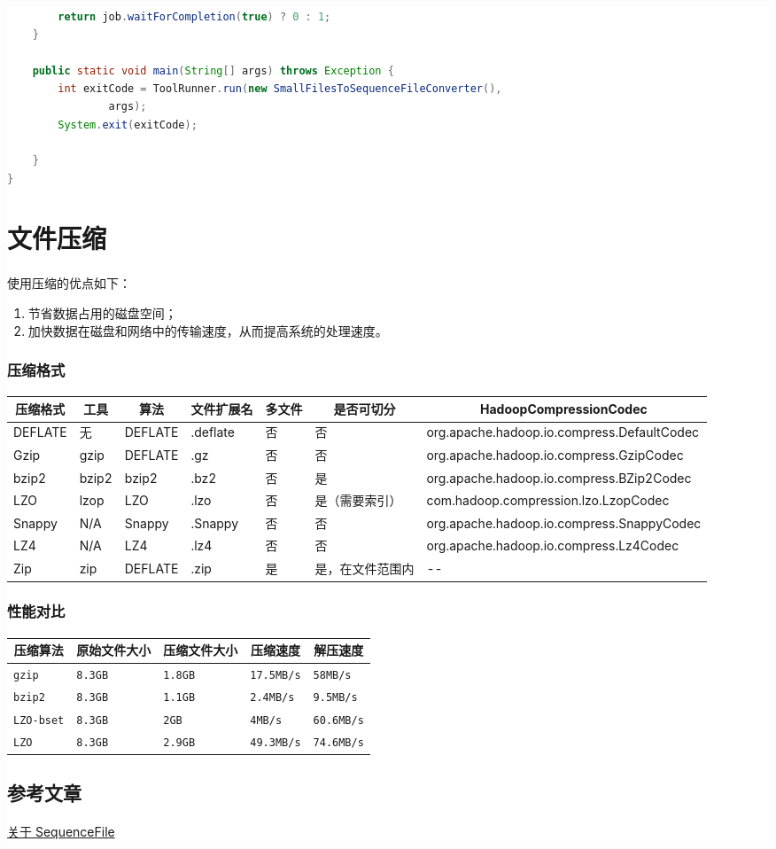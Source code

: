 ```java
		return job.waitForCompletion(true) ? 0 : 1;
	}
 
	public static void main(String[] args) throws Exception {
		int exitCode = ToolRunner.run(new SmallFilesToSequenceFileConverter(),
				args);
		System.exit(exitCode);
		
	}
}
```

# 文件压缩

使用压缩的优点如下：

1. 节省数据占用的磁盘空间；
2. 加快数据在磁盘和网络中的传输速度，从而提高系统的处理速度。

### 压缩格式

| 压缩格式 | 工具  | 算法    | 文件扩展名 | 多文件 | 是否可切分       | HadoopCompressionCodec                     |
| -------- | ----- | ------- | ---------- | ------ | ---------------- | ------------------------------------------ |
| DEFLATE  | 无    | DEFLATE | .deflate   | 否     | 否               | org.apache.hadoop.io.compress.DefaultCodec |
| Gzip     | gzip  | DEFLATE | .gz        | 否     | 否               | org.apache.hadoop.io.compress.GzipCodec    |
| bzip2    | bzip2 | bzip2   | .bz2       | 否     | 是               | org.apache.hadoop.io.compress.BZip2Codec   |
| LZO      | lzop  | LZO     | .lzo       | 否     | 是（需要索引）   | com.hadoop.compression.lzo.LzopCodec       |
| Snappy   | N/A   | Snappy  | .Snappy    | 否     | 否               | org.apache.hadoop.io.compress.SnappyCodec  |
| LZ4      | N/A   | LZ4     | .lz4       | 否     | 否               | org.apache.hadoop.io.compress.Lz4Codec     |
| Zip      | zip   | DEFLATE | .zip       | 是     | 是，在文件范围内 | --                                         |

### 性能对比

| 压缩算法   | 原始文件大小 | 压缩文件大小 | 压缩速度   | 解压速度   |
| ---------- | ------------ | ------------ | ---------- | ---------- |
| `gzip`     | `8.3GB`      | `1.8GB`      | `17.5MB/s` | `58MB/s`   |
| `bzip2`    | `8.3GB`      | `1.1GB`      | `2.4MB/s`  | `9.5MB/s`  |
| `LZO-bset` | `8.3GB`      | `2GB`        | `4MB/s`    | `60.6MB/s` |
| `LZO`      | `8.3GB`      | `2.9GB`      | `49.3MB/s` | `74.6MB/s` |

## 参考文章

[关于 SequenceFile](http://xuexi.edu360.cn/714.html)
